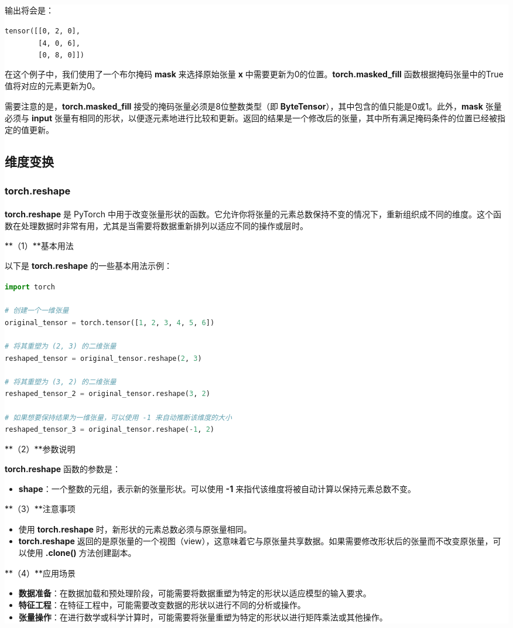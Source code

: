 输出将会是：

```
tensor([[0, 2, 0],
        [4, 0, 6],
        [0, 8, 0]])
```

在这个例子中，我们使用了一个布尔掩码 **mask** 来选择原始张量 **x** 中需要更新为0的位置。**torch.masked_fill** 函数根据掩码张量中的True值将对应的元素更新为0。

需要注意的是，**torch.masked_fill** 接受的掩码张量必须是8位整数类型（即 **ByteTensor**），其中包含的值只能是0或1。此外，**mask** 张量必须与 **input** 张量有相同的形状，以便逐元素地进行比较和更新。返回的结果是一个修改后的张量，其中所有满足掩码条件的位置已经被指定的值更新。



## **维度变换**

### torch.reshape

**torch.reshape** 是 PyTorch 中用于改变张量形状的函数。它允许你将张量的元素总数保持不变的情况下，重新组织成不同的维度。这个函数在处理数据时非常有用，尤其是当需要将数据重新排列以适应不同的操作或层时。

**（1）**基本用法

以下是 **torch.reshape** 的一些基本用法示例：

```python
import torch

# 创建一个一维张量
original_tensor = torch.tensor([1, 2, 3, 4, 5, 6])

# 将其重塑为 (2, 3) 的二维张量
reshaped_tensor = original_tensor.reshape(2, 3)

# 将其重塑为 (3, 2) 的二维张量
reshaped_tensor_2 = original_tensor.reshape(3, 2)

# 如果想要保持结果为一维张量，可以使用 -1 来自动推断该维度的大小
reshaped_tensor_3 = original_tensor.reshape(-1, 2)
```

**（2）**参数说明

**torch.reshape** 函数的参数是：
- **shape**：一个整数的元组，表示新的张量形状。可以使用 **-1** 来指代该维度将被自动计算以保持元素总数不变。

**（3）**注意事项

- 使用 **torch.reshape** 时，新形状的元素总数必须与原张量相同。
- **torch.reshape** 返回的是原张量的一个视图（view），这意味着它与原张量共享数据。如果需要修改形状后的张量而不改变原张量，可以使用 **.clone()** 方法创建副本。

**（4）**应用场景

- **数据准备**：在数据加载和预处理阶段，可能需要将数据重塑为特定的形状以适应模型的输入要求。
- **特征工程**：在特征工程中，可能需要改变数据的形状以进行不同的分析或操作。
- **张量操作**：在进行数学或科学计算时，可能需要将张量重塑为特定的形状以进行矩阵乘法或其他操作。

